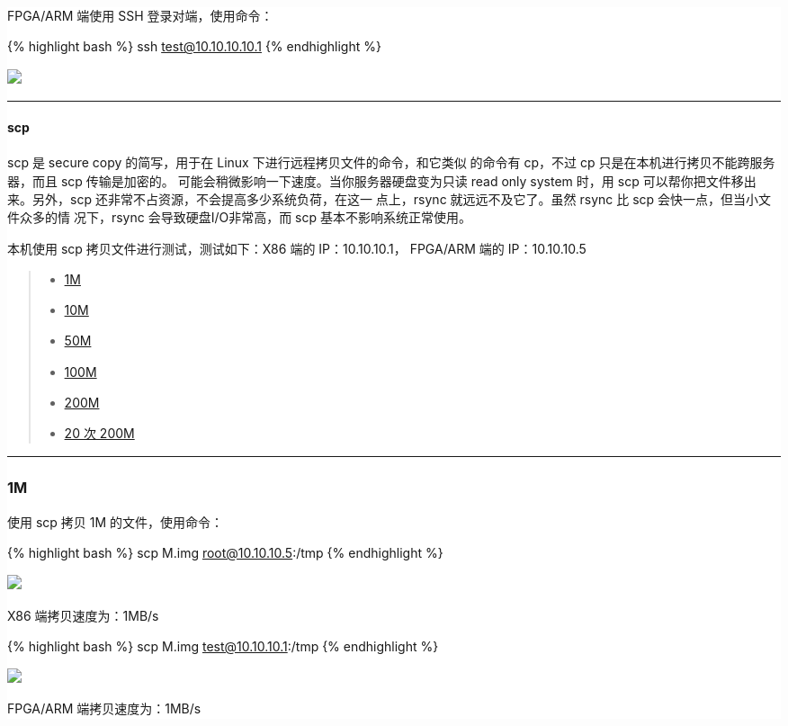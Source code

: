 FPGA/ARM 端使用 SSH 登录对端，使用命令：

{% highlight bash %}
ssh test@10.10.10.10.1
{% endhighlight %}

![](https://raw.githubusercontent.com/EmulateSpace/PictureSet/master/BiscuitOS/boot/BOOT000161.png)

-------------------------------------

#### <span id="D02">scp</span>

scp 是 secure copy 的简写，用于在 Linux 下进行远程拷贝文件的命令，和它类似
的命令有 cp，不过 cp 只是在本机进行拷贝不能跨服务器，而且 scp 传输是加密的。
可能会稍微影响一下速度。当你服务器硬盘变为只读 read only system 时，用 scp
可以帮你把文件移出来。另外，scp 还非常不占资源，不会提高多少系统负荷，在这一
点上，rsync 就远远不及它了。虽然 rsync 比 scp 会快一点，但当小文件众多的情
况下，rsync 会导致硬盘I/O非常高，而 scp 基本不影响系统正常使用。

本机使用 scp 拷贝文件进行测试，测试如下：X86 端的 IP：10.10.10.1，
FPGA/ARM 端的 IP：10.10.10.5

> - [1M](#D020)
>
> - [10M](#D021)
>
> - [50M](#D022)
>
> - [100M](#D023)
>
> - [200M](#D024)
>
> - [20 次 200M](#D025)

-------------------------------

### <span id="D020">1M</span>

使用 scp 拷贝 1M 的文件，使用命令：

{% highlight bash %}
scp M.img root@10.10.10.5:/tmp
{% endhighlight %}

![](https://raw.githubusercontent.com/EmulateSpace/PictureSet/master/BiscuitOS/boot/BOOT000162.png)

X86 端拷贝速度为：1MB/s

{% highlight bash %}
scp M.img test@10.10.10.1:/tmp
{% endhighlight %}

![](https://raw.githubusercontent.com/EmulateSpace/PictureSet/master/BiscuitOS/boot/BOOT000163.png)

FPGA/ARM 端拷贝速度为：1MB/s
